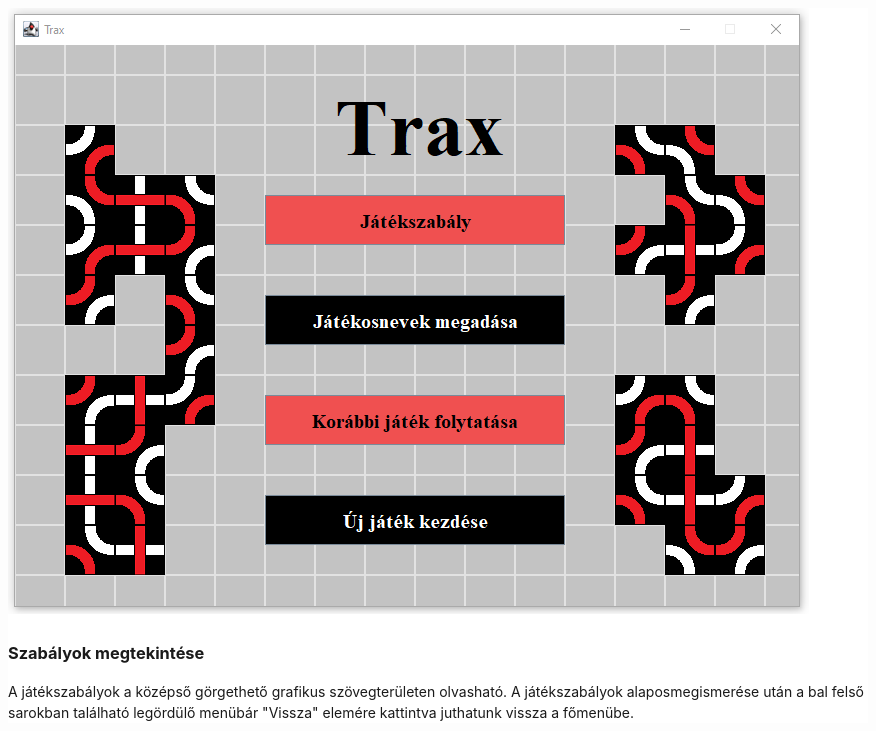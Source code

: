 ![](Mainmenu.png)

### Szabályok megtekintése
<p> A játékszabályok a középső görgethető grafikus szövegterületen olvasható. A játékszabályok alaposmegismerése után a bal felső sarokban található legördülő menübár "Vissza" elemére kattintva juthatunk vissza a főmenübe. </p>
